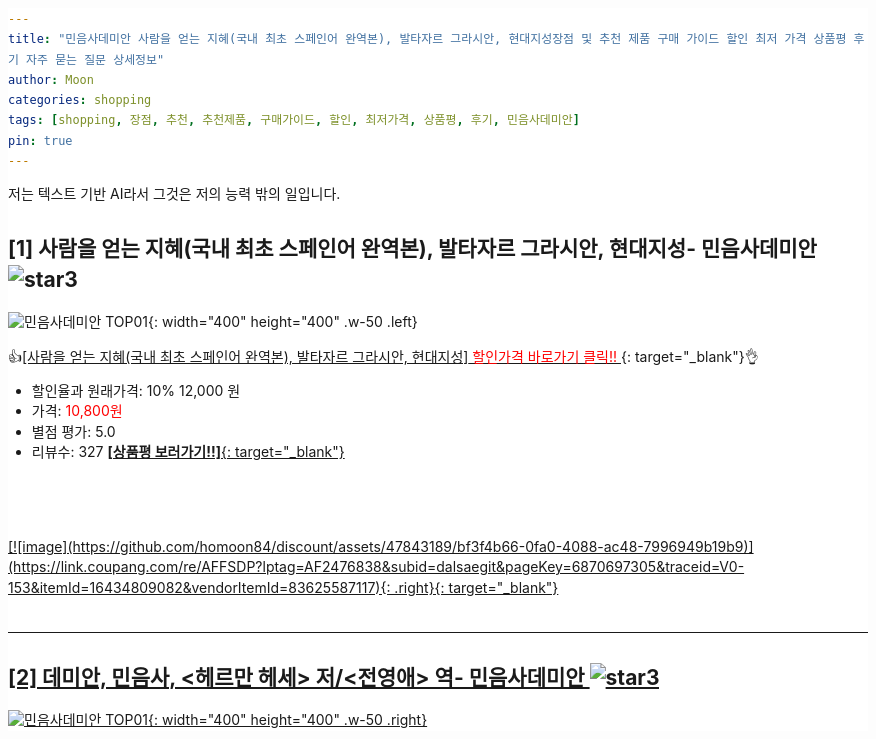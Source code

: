 ```yaml
---
title: "민음사데미안 사람을 얻는 지혜(국내 최초 스페인어 완역본), 발타자르 그라시안, 현대지성장점 및 추천 제품 구매 가이드 할인 최저 가격 상품평 후기 자주 묻는 질문 상세정보"
author: Moon
categories: shopping
tags: [shopping, 장점, 추천, 추천제품, 구매가이드, 할인, 최저가격, 상품평, 후기, 민음사데미안]
pin: true
---
```



저는 텍스트 기반 AI라서 그것은 저의 능력 밖의 일입니다. 


        
       
## [1] 사람을 얻는 지혜(국내 최초 스페인어 완역본), 발타자르 그라시안, 현대지성- 민음사데미안  <img width="81" alt="star3" src="https://user-images.githubusercontent.com/78655692/151471989-9e21d7a8-a7b6-44b0-b598-2bb204b56b00.png">

![민음사데미안 TOP01](https://thumbnail7.coupangcdn.com/thumbnails/remote/230x230ex/image/vendor_inventory/b266/6e6edf0c126b56e57d43c1919a32bf4270abdae2dbab6fe5a5c7ecb25f3e.png){: width="400" height="400" .w-50 .left}


👍<a href="https://link.coupang.com/re/AFFSDP?lptag=AF2476838&subid=dalsaegit&pageKey=6870697305&traceid=V0-153&itemId=16434809082&vendorItemId=83625587117">[사람을 얻는 지혜(국내 최초 스페인어 완역본), 발타자르 그라시안, 현대지성]<font color=red> 할인가격 바로가기 클릭!! </font></a>{: target="_blank"}👌
<br>
- 할인율과 원래가격: 10%  12,000   원
- 가격: <span style='color:red'>10,800원</span>
- 별점 평가: 5.0
- 리뷰수: 327 <a href="https://link.coupang.com/re/AFFSDP?lptag=AF2476838&subid=dalsaegit&pageKey=6870697305&traceid=V0-153&itemId=16434809082&vendorItemId=83625587117"> <strong>[상품평 보러가기!!]</strong>{: target="_blank"}
<br>
<br>
<br>
[![image](https://github.com/homoon84/discount/assets/47843189/bf3f4b66-0fa0-4088-ac48-7996949b19b9)](https://link.coupang.com/re/AFFSDP?lptag=AF2476838&subid=dalsaegit&pageKey=6870697305&traceid=V0-153&itemId=16434809082&vendorItemId=83625587117){: .right}{: target="_blank"}
<br>
<br>

---

        
       
## [2] 데미안, 민음사, <헤르만 헤세> 저/<전영애> 역- 민음사데미안  <img width="81" alt="star3" src="https://user-images.githubusercontent.com/78655692/151471989-9e21d7a8-a7b6-44b0-b598-2bb204b56b00.png">

![민음사데미안 TOP01](https://thumbnail7.coupangcdn.com/thumbnails/remote/230x230ex/image/vendor_inventory/5871/5680dc272788054d92b9dbd73ee9dd0198c4c502789015299d7c46a33e8b.jpg){: width="400" height="400" .w-50 .right}
